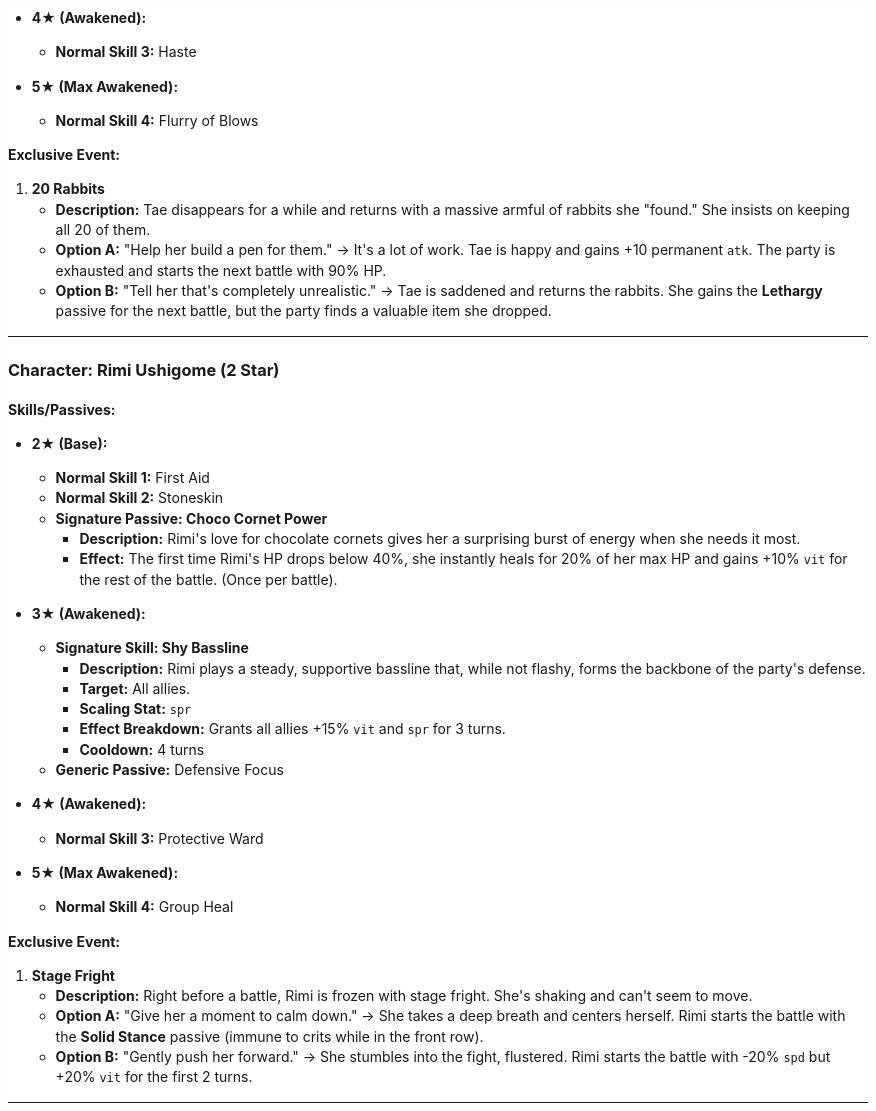 *   **4★ (Awakened):**
    *   **Normal Skill 3:** Haste

*   **5★ (Max Awakened):**
    *   **Normal Skill 4:** Flurry of Blows

**Exclusive Event:**

1.  **20 Rabbits**
    *   **Description:** Tae disappears for a while and returns with a massive armful of rabbits she "found." She insists on keeping all 20 of them.
    *   **Option A:** "Help her build a pen for them." -> It's a lot of work. Tae is happy and gains +10 permanent `atk`. The party is exhausted and starts the next battle with 90% HP.
    *   **Option B:** "Tell her that's completely unrealistic." -> Tae is saddened and returns the rabbits. She gains the **Lethargy** passive for the next battle, but the party finds a valuable item she dropped.

---

### **Character: Rimi Ushigome (2 Star)**

**Skills/Passives:**

*   **2★ (Base):**
    *   **Normal Skill 1:** First Aid
    *   **Normal Skill 2:** Stoneskin
    *   **Signature Passive: Choco Cornet Power**
        *   **Description:** Rimi's love for chocolate cornets gives her a surprising burst of energy when she needs it most.
        *   **Effect:** The first time Rimi's HP drops below 40%, she instantly heals for 20% of her max HP and gains +10% `vit` for the rest of the battle. (Once per battle).

*   **3★ (Awakened):**
    *   **Signature Skill: Shy Bassline**
        *   **Description:** Rimi plays a steady, supportive bassline that, while not flashy, forms the backbone of the party's defense.
        *   **Target:** All allies.
        *   **Scaling Stat:** `spr`
        *   **Effect Breakdown:** Grants all allies +15% `vit` and `spr` for 3 turns.
        *   **Cooldown:** 4 turns
    *   **Generic Passive:** Defensive Focus

*   **4★ (Awakened):**
    *   **Normal Skill 3:** Protective Ward

*   **5★ (Max Awakened):**
    *   **Normal Skill 4:** Group Heal

**Exclusive Event:**

1.  **Stage Fright**
    *   **Description:** Right before a battle, Rimi is frozen with stage fright. She's shaking and can't seem to move.
    *   **Option A:** "Give her a moment to calm down." -> She takes a deep breath and centers herself. Rimi starts the battle with the **Solid Stance** passive (immune to crits while in the front row).
    *   **Option B:** "Gently push her forward." -> She stumbles into the fight, flustered. Rimi starts the battle with -20% `spd` but +20% `vit` for the first 2 turns.

---
